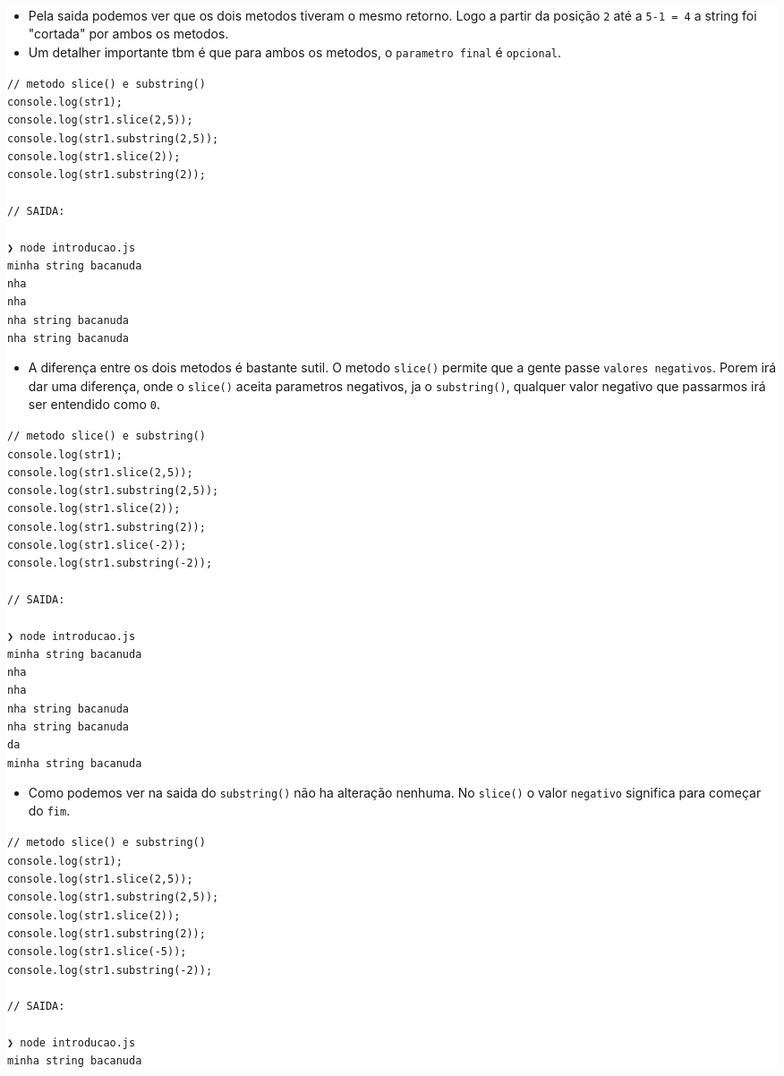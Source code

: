 - Pela saida podemos ver que os dois metodos tiveram o mesmo retorno. Logo a partir da posição `2` até a `5-1 = 4` a string foi "cortada" por ambos os metodos.
- Um detalher importante tbm é que para ambos os metodos, o `parametro final` é `opcional`.

~~~
// metodo slice() e substring()
console.log(str1);
console.log(str1.slice(2,5));
console.log(str1.substring(2,5));
console.log(str1.slice(2));
console.log(str1.substring(2));

// SAIDA:

❯ node introducao.js
minha string bacanuda
nha
nha
nha string bacanuda
nha string bacanuda
~~~



- A diferença entre os dois metodos é bastante sutil. O metodo `slice()` permite que a gente passe `valores negativos`. Porem irá dar uma diferença, onde o `slice()` aceita parametros negativos, ja o `substring()`, qualquer valor negativo que passarmos irá ser entendido como `0`.

~~~
// metodo slice() e substring()
console.log(str1);
console.log(str1.slice(2,5));
console.log(str1.substring(2,5));
console.log(str1.slice(2));
console.log(str1.substring(2));
console.log(str1.slice(-2));
console.log(str1.substring(-2));

// SAIDA:

❯ node introducao.js
minha string bacanuda
nha
nha
nha string bacanuda
nha string bacanuda
da
minha string bacanuda
~~~

- Como podemos ver na saida do `substring()` não ha alteração nenhuma. No `slice()` o valor `negativo` significa para começar do `fim`.


~~~ 
// metodo slice() e substring()
console.log(str1);
console.log(str1.slice(2,5));
console.log(str1.substring(2,5));
console.log(str1.slice(2));
console.log(str1.substring(2));
console.log(str1.slice(-5));
console.log(str1.substring(-2));

// SAIDA:

❯ node introducao.js
minha string bacanuda
~~~